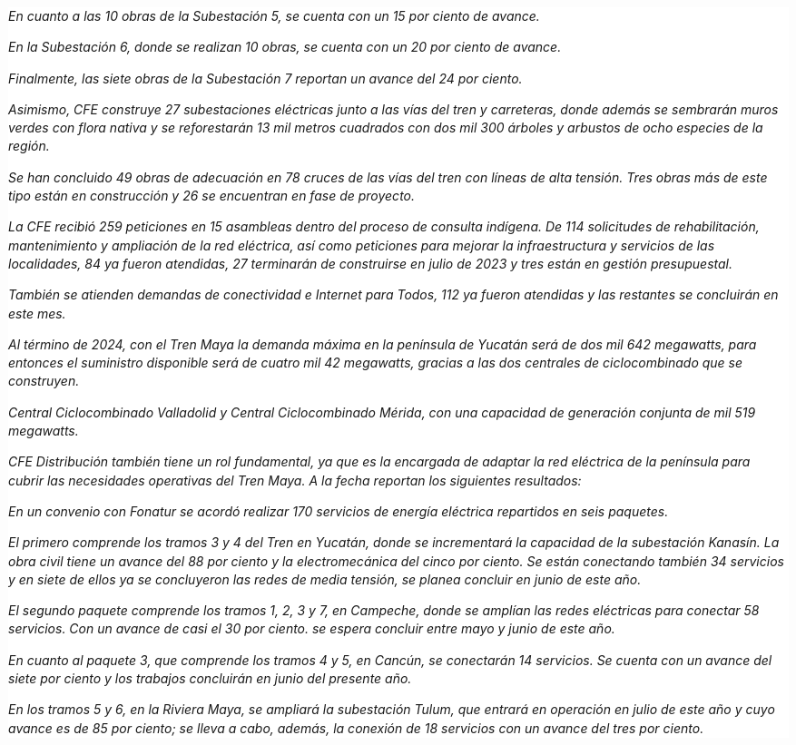_En cuanto a las 10 obras de la Subestación 5, se cuenta con un 15 por ciento
de avance._

_En la Subestación 6, donde se realizan 10 obras, se cuenta con un 20 por
ciento de avance._

_Finalmente, las siete obras de la Subestación 7 reportan un avance del 24 por
ciento._

_Asimismo, CFE construye 27 subestaciones eléctricas junto a las vías del tren
y carreteras, donde además se sembrarán muros verdes con flora nativa y se
reforestarán 13 mil metros cuadrados con dos mil 300 árboles y arbustos de
ocho especies de la región._

_Se han concluido 49 obras de adecuación en 78 cruces de las vías del tren con
líneas de alta tensión. Tres obras más de este tipo están en construcción y 26
se encuentran en fase de proyecto._

_La CFE recibió 259 peticiones en 15 asambleas dentro del proceso de consulta
indígena. De 114 solicitudes de rehabilitación, mantenimiento y ampliación de
la red eléctrica, así como peticiones para mejorar la infraestructura y
servicios de las localidades, 84 ya fueron atendidas, 27 terminarán de
construirse en julio de 2023 y tres están en gestión presupuestal._

_También se atienden demandas de conectividad e Internet para Todos, 112 ya
fueron atendidas y las restantes se concluirán en este mes._

_Al término de 2024, con el Tren Maya la demanda máxima en la península de
Yucatán será de dos mil 642 megawatts, para entonces el suministro disponible
será de cuatro mil 42 megawatts, gracias a las dos centrales de ciclocombinado
que se construyen._

_Central Ciclocombinado Valladolid y Central Ciclocombinado Mérida, con una
capacidad de generación conjunta de mil 519 megawatts._

_CFE Distribución también tiene un rol fundamental, ya que es la encargada de
adaptar la red eléctrica de la península para cubrir las necesidades
operativas del Tren Maya. A la fecha reportan los siguientes resultados:_

_En un convenio con Fonatur se acordó realizar 170 servicios de energía
eléctrica repartidos en seis paquetes._

_El primero comprende los tramos 3 y 4 del Tren en Yucatán, donde se
incrementará la capacidad de la subestación Kanasín. La obra civil tiene un
avance del 88 por ciento y la electromecánica del cinco por ciento. Se están
conectando también 34 servicios y en siete de ellos ya se concluyeron las
redes de media tensión, se planea concluir en junio de este año._

_El segundo paquete comprende los tramos 1, 2, 3 y 7, en Campeche, donde se
amplían las redes eléctricas para conectar 58 servicios. Con un avance de casi
el 30 por ciento. se espera concluir entre mayo y junio de este año._

_En cuanto al paquete 3, que comprende los tramos 4 y 5, en Cancún, se
conectarán 14 servicios. Se cuenta con un avance del siete por ciento y los
trabajos concluirán en junio del presente año._

_En los tramos 5 y 6, en la Riviera Maya, se ampliará la subestación Tulum,
que entrará en operación en julio de este año y cuyo avance es de 85 por
ciento; se lleva a cabo, además, la conexión de 18 servicios con un avance del
tres por ciento._
